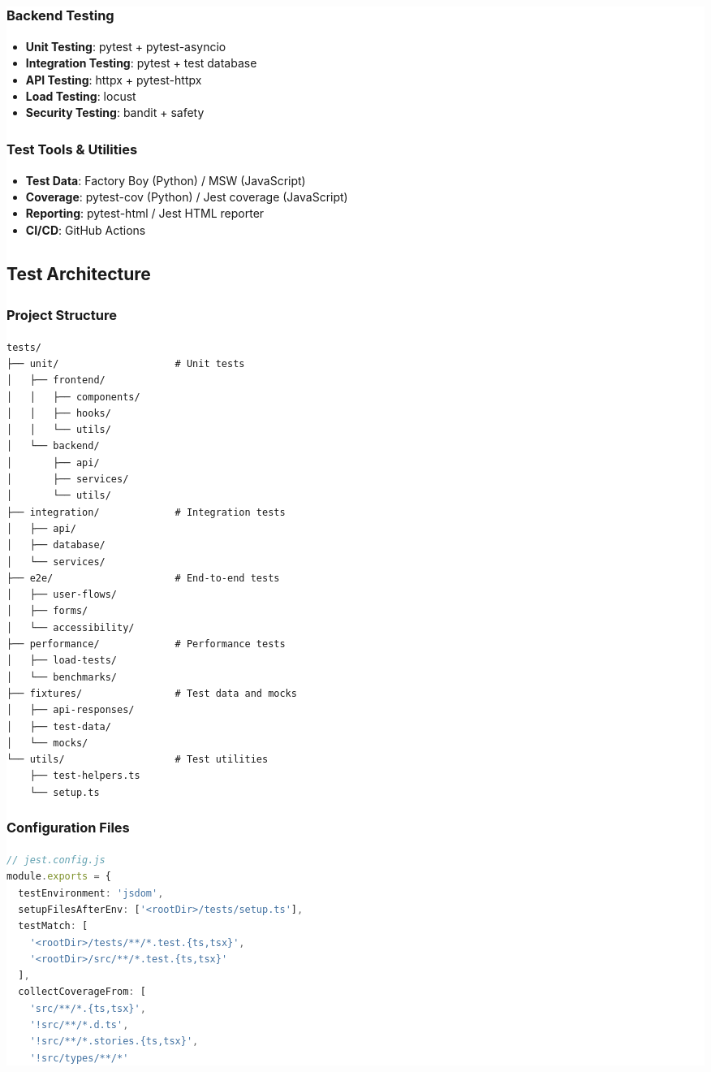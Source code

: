 ### Backend Testing
- **Unit Testing**: pytest + pytest-asyncio
- **Integration Testing**: pytest + test database
- **API Testing**: httpx + pytest-httpx
- **Load Testing**: locust
- **Security Testing**: bandit + safety

### Test Tools & Utilities
- **Test Data**: Factory Boy (Python) / MSW (JavaScript)
- **Coverage**: pytest-cov (Python) / Jest coverage (JavaScript)
- **Reporting**: pytest-html / Jest HTML reporter
- **CI/CD**: GitHub Actions

## Test Architecture

### Project Structure
```
tests/
├── unit/                    # Unit tests
│   ├── frontend/
│   │   ├── components/
│   │   ├── hooks/
│   │   └── utils/
│   └── backend/
│       ├── api/
│       ├── services/
│       └── utils/
├── integration/             # Integration tests
│   ├── api/
│   ├── database/
│   └── services/
├── e2e/                     # End-to-end tests
│   ├── user-flows/
│   ├── forms/
│   └── accessibility/
├── performance/             # Performance tests
│   ├── load-tests/
│   └── benchmarks/
├── fixtures/                # Test data and mocks
│   ├── api-responses/
│   ├── test-data/
│   └── mocks/
└── utils/                   # Test utilities
    ├── test-helpers.ts
    └── setup.ts
```

### Configuration Files
```typescript
// jest.config.js
module.exports = {
  testEnvironment: 'jsdom',
  setupFilesAfterEnv: ['<rootDir>/tests/setup.ts'],
  testMatch: [
    '<rootDir>/tests/**/*.test.{ts,tsx}',
    '<rootDir>/src/**/*.test.{ts,tsx}'
  ],
  collectCoverageFrom: [
    'src/**/*.{ts,tsx}',
    '!src/**/*.d.ts',
    '!src/**/*.stories.{ts,tsx}',
    '!src/types/**/*'
```